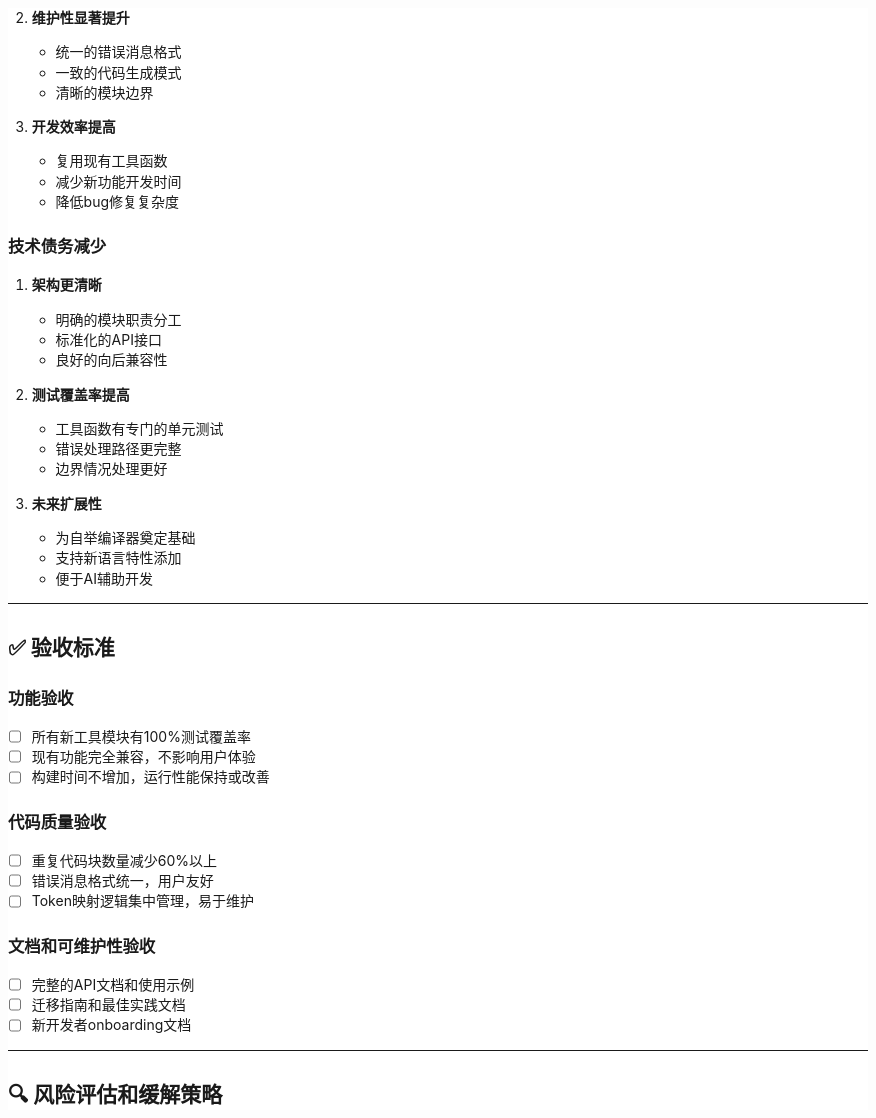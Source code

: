 2. **维护性显著提升**
   - 统一的错误消息格式
   - 一致的代码生成模式
   - 清晰的模块边界

3. **开发效率提高**
   - 复用现有工具函数
   - 减少新功能开发时间
   - 降低bug修复复杂度

### 技术债务减少

1. **架构更清晰**
   - 明确的模块职责分工
   - 标准化的API接口
   - 良好的向后兼容性

2. **测试覆盖率提高**
   - 工具函数有专门的单元测试
   - 错误处理路径更完整
   - 边界情况处理更好

3. **未来扩展性**
   - 为自举编译器奠定基础
   - 支持新语言特性添加
   - 便于AI辅助开发

---

## ✅ 验收标准

### 功能验收

- [ ] 所有新工具模块有100%测试覆盖率
- [ ] 现有功能完全兼容，不影响用户体验  
- [ ] 构建时间不增加，运行性能保持或改善

### 代码质量验收

- [ ] 重复代码块数量减少60%以上
- [ ] 错误消息格式统一，用户友好
- [ ] Token映射逻辑集中管理，易于维护

### 文档和可维护性验收

- [ ] 完整的API文档和使用示例
- [ ] 迁移指南和最佳实践文档
- [ ] 新开发者onboarding文档

---

## 🔍 风险评估和缓解策略
